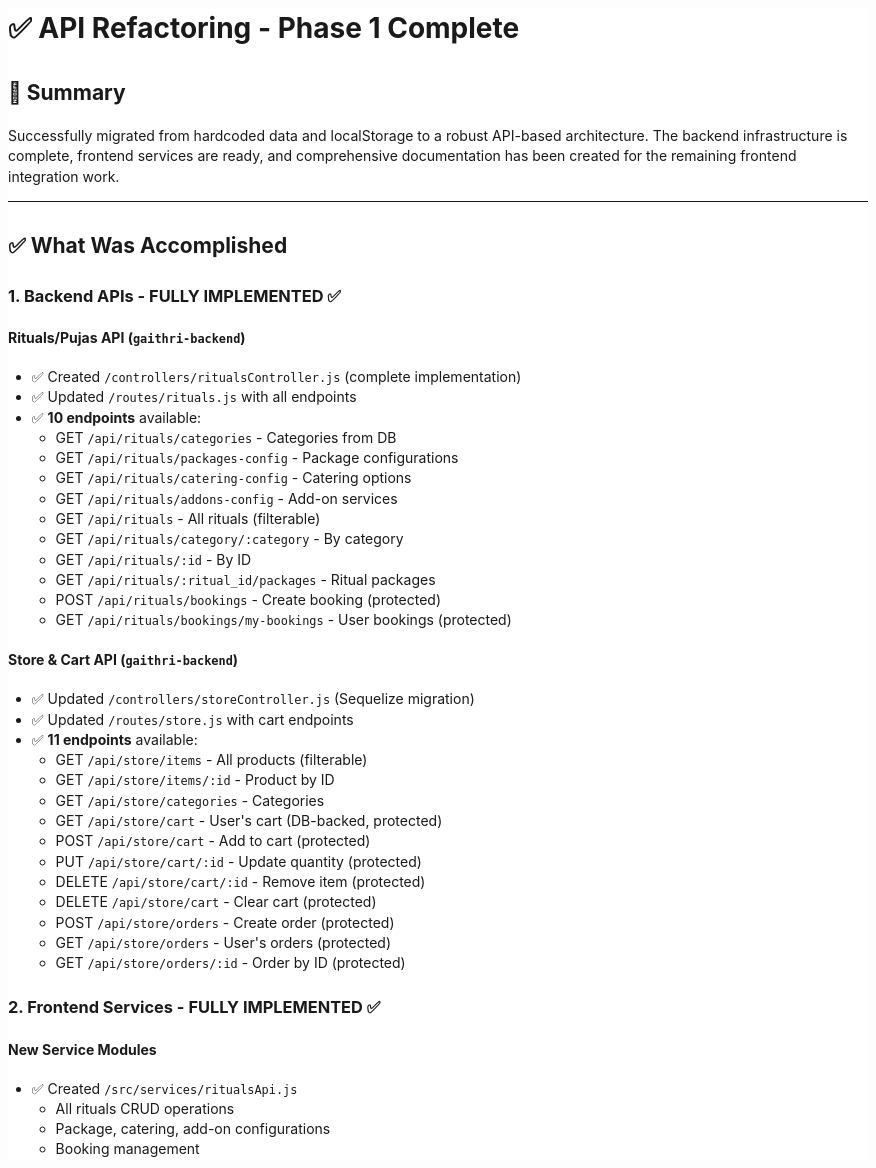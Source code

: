 # ✅ API Refactoring - Phase 1 Complete

## 🎉 Summary

Successfully migrated from hardcoded data and localStorage to a robust API-based architecture. The backend infrastructure is complete, frontend services are ready, and comprehensive documentation has been created for the remaining frontend integration work.

---

## ✅ What Was Accomplished

### 1. Backend APIs - FULLY IMPLEMENTED ✅

#### **Rituals/Pujas API** (`gaithri-backend`)
- ✅ Created `/controllers/ritualsController.js` (complete implementation)
- ✅ Updated `/routes/rituals.js` with all endpoints
- ✅ **10 endpoints** available:
  - GET `/api/rituals/categories` - Categories from DB
  - GET `/api/rituals/packages-config` - Package configurations
  - GET `/api/rituals/catering-config` - Catering options
  - GET `/api/rituals/addons-config` - Add-on services
  - GET `/api/rituals` - All rituals (filterable)
  - GET `/api/rituals/category/:category` - By category
  - GET `/api/rituals/:id` - By ID
  - GET `/api/rituals/:ritual_id/packages` - Ritual packages
  - POST `/api/rituals/bookings` - Create booking (protected)
  - GET `/api/rituals/bookings/my-bookings` - User bookings (protected)

#### **Store & Cart API** (`gaithri-backend`)
- ✅ Updated `/controllers/storeController.js` (Sequelize migration)
- ✅ Updated `/routes/store.js` with cart endpoints
- ✅ **11 endpoints** available:
  - GET `/api/store/items` - All products (filterable)
  - GET `/api/store/items/:id` - Product by ID
  - GET `/api/store/categories` - Categories
  - GET `/api/store/cart` - User's cart (DB-backed, protected)
  - POST `/api/store/cart` - Add to cart (protected)
  - PUT `/api/store/cart/:id` - Update quantity (protected)
  - DELETE `/api/store/cart/:id` - Remove item (protected)
  - DELETE `/api/store/cart` - Clear cart (protected)
  - POST `/api/store/orders` - Create order (protected)
  - GET `/api/store/orders` - User's orders (protected)
  - GET `/api/store/orders/:id` - Order by ID (protected)

### 2. Frontend Services - FULLY IMPLEMENTED ✅

#### **New Service Modules**
- ✅ Created `/src/services/ritualsApi.js`
  - All rituals CRUD operations
  - Package, catering, add-on configurations
  - Booking management
  